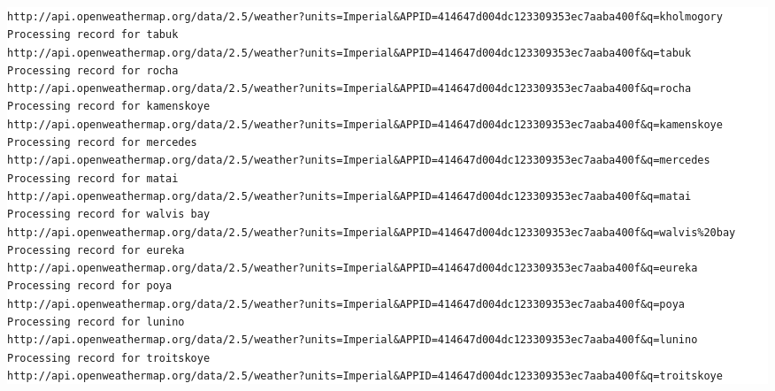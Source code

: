     http://api.openweathermap.org/data/2.5/weather?units=Imperial&APPID=414647d004dc123309353ec7aaba400f&q=kholmogory
    Processing record for tabuk
    http://api.openweathermap.org/data/2.5/weather?units=Imperial&APPID=414647d004dc123309353ec7aaba400f&q=tabuk
    Processing record for rocha
    http://api.openweathermap.org/data/2.5/weather?units=Imperial&APPID=414647d004dc123309353ec7aaba400f&q=rocha
    Processing record for kamenskoye
    http://api.openweathermap.org/data/2.5/weather?units=Imperial&APPID=414647d004dc123309353ec7aaba400f&q=kamenskoye
    Processing record for mercedes
    http://api.openweathermap.org/data/2.5/weather?units=Imperial&APPID=414647d004dc123309353ec7aaba400f&q=mercedes
    Processing record for matai
    http://api.openweathermap.org/data/2.5/weather?units=Imperial&APPID=414647d004dc123309353ec7aaba400f&q=matai
    Processing record for walvis bay
    http://api.openweathermap.org/data/2.5/weather?units=Imperial&APPID=414647d004dc123309353ec7aaba400f&q=walvis%20bay
    Processing record for eureka
    http://api.openweathermap.org/data/2.5/weather?units=Imperial&APPID=414647d004dc123309353ec7aaba400f&q=eureka
    Processing record for poya
    http://api.openweathermap.org/data/2.5/weather?units=Imperial&APPID=414647d004dc123309353ec7aaba400f&q=poya
    Processing record for lunino
    http://api.openweathermap.org/data/2.5/weather?units=Imperial&APPID=414647d004dc123309353ec7aaba400f&q=lunino
    Processing record for troitskoye
    http://api.openweathermap.org/data/2.5/weather?units=Imperial&APPID=414647d004dc123309353ec7aaba400f&q=troitskoye
